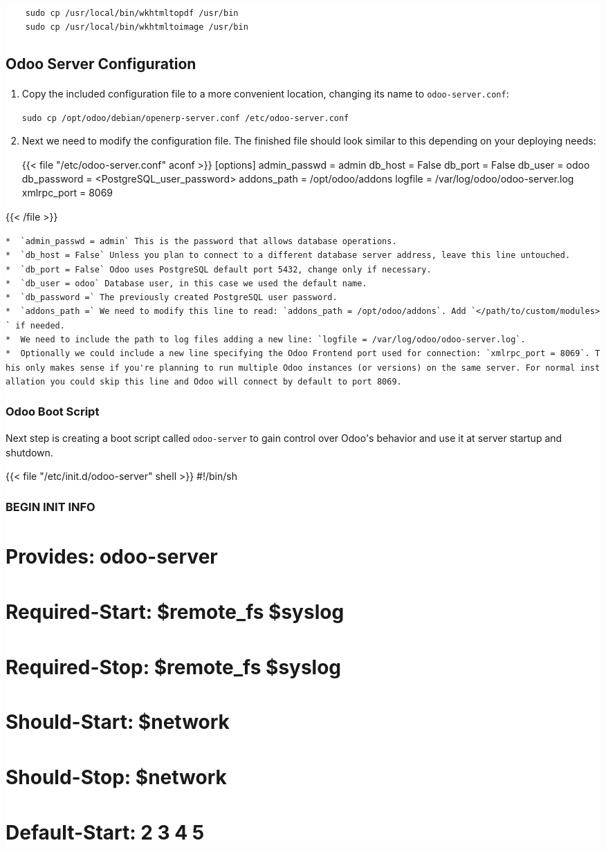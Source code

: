         sudo cp /usr/local/bin/wkhtmltopdf /usr/bin
        sudo cp /usr/local/bin/wkhtmltoimage /usr/bin

## Odoo Server Configuration

1.  Copy the included configuration file to a more convenient location, changing its name to `odoo-server.conf`:

        sudo cp /opt/odoo/debian/openerp-server.conf /etc/odoo-server.conf

2.  Next we need to modify the configuration file. The finished file should look similar to this depending on your deploying needs:

    {{< file "/etc/odoo-server.conf" aconf >}}
[options]
admin_passwd = admin
db_host = False
db_port = False
db_user = odoo
db_password = <PostgreSQL_user_password>
addons_path = /opt/odoo/addons
logfile = /var/log/odoo/odoo-server.log
xmlrpc_port = 8069

{{< /file >}}


    *  `admin_passwd = admin` This is the password that allows database operations.
    *  `db_host = False` Unless you plan to connect to a different database server address, leave this line untouched.
    *  `db_port = False` Odoo uses PostgreSQL default port 5432, change only if necessary.
    *  `db_user = odoo` Database user, in this case we used the default name.
    *  `db_password =` The previously created PostgreSQL user password.
    *  `addons_path =` We need to modify this line to read: `addons_path = /opt/odoo/addons`. Add `</path/to/custom/modules>` if needed.
    *  We need to include the path to log files adding a new line: `logfile = /var/log/odoo/odoo-server.log`.
    *  Optionally we could include a new line specifying the Odoo Frontend port used for connection: `xmlrpc_port = 8069`. This only makes sense if you're planning to run multiple Odoo instances (or versions) on the same server. For normal installation you could skip this line and Odoo will connect by default to port 8069.

### Odoo Boot Script

Next step is creating a boot script called `odoo-server` to gain control over Odoo's behavior and use it at server startup and shutdown.

{{< file "/etc/init.d/odoo-server" shell >}}
#!/bin/sh
### BEGIN INIT INFO
# Provides: odoo-server
# Required-Start: $remote_fs $syslog
# Required-Stop: $remote_fs $syslog
# Should-Start: $network
# Should-Stop: $network
# Default-Start: 2 3 4 5